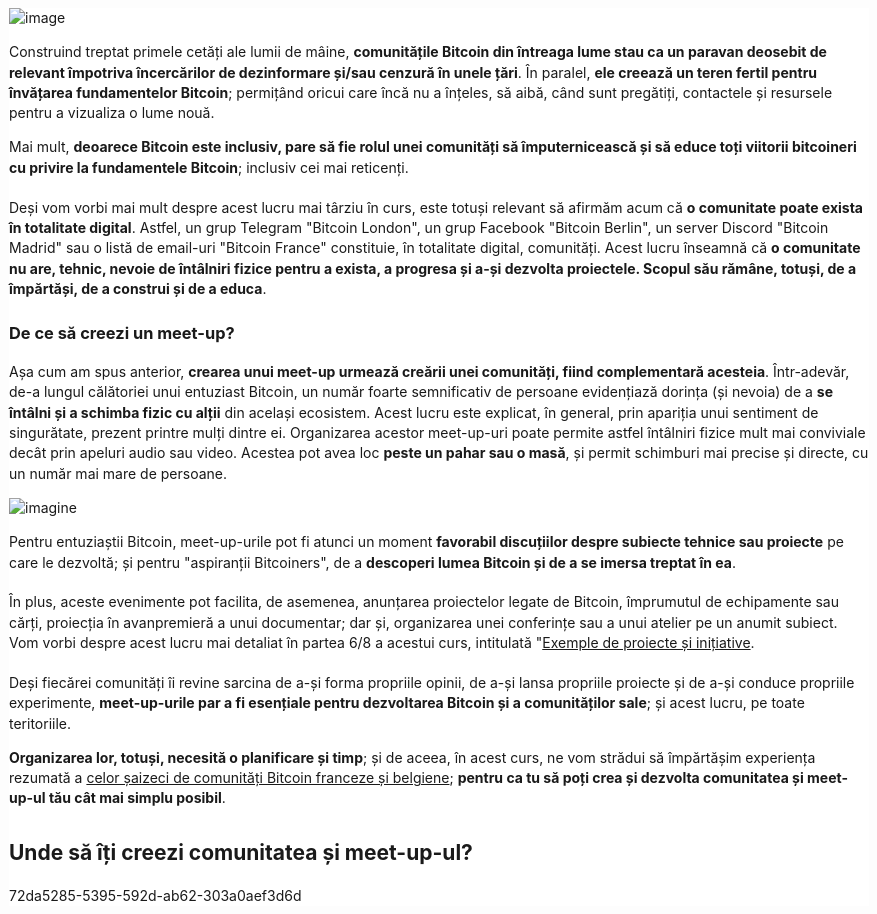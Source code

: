 ![image](assets/fr/chapter1/img2-frbis.webp)

Construind treptat primele cetăți ale lumii de mâine, **comunitățile Bitcoin din întreaga lume stau ca un paravan deosebit de relevant împotriva încercărilor de dezinformare și/sau cenzură în unele țări**. În paralel, **ele creează un teren fertil pentru învățarea fundamentelor Bitcoin**; permițând oricui care încă nu a înțeles, să aibă, când sunt pregătiți, contactele și resursele pentru a vizualiza o lume nouă.

Mai mult, **deoarece Bitcoin este inclusiv, pare să fie rolul unei comunități să împuternicească și să educe toți viitorii bitcoineri cu privire la fundamentele Bitcoin**; inclusiv cei mai reticenți.
####
Deși vom vorbi mai mult despre acest lucru mai târziu în curs, este totuși relevant să afirmăm acum că **o comunitate poate exista în totalitate digital**. Astfel, un grup Telegram "Bitcoin London", un grup Facebook "Bitcoin Berlin", un server Discord "Bitcoin Madrid" sau o listă de email-uri "Bitcoin France" constituie, în totalitate digital, comunități. Acest lucru înseamnă că **o comunitate nu are, tehnic, nevoie de întâlniri fizice pentru a exista, a progresa și a-și dezvolta proiectele. Scopul său rămâne, totuși, de a împărtăși, de a construi și de a educa**.

### De ce să creezi un meet-up?

Așa cum am spus anterior, **crearea unui meet-up urmează creării unei comunități, fiind complementară acesteia**.
Într-adevăr, de-a lungul călătoriei unui entuziast Bitcoin, un număr foarte semnificativ de persoane evidențiază dorința (și nevoia) de a **se întâlni și a schimba fizic cu alții** din același ecosistem. Acest lucru este explicat, în general, prin apariția unui sentiment de singurătate, prezent printre mulți dintre ei.
Organizarea acestor meet-up-uri poate permite astfel întâlniri fizice mult mai conviviale decât prin apeluri audio sau video. Acestea pot avea loc **peste un pahar sau o masă**, și permit schimburi mai precise și directe, cu un număr mai mare de persoane.

![imagine](assets/fr/chapter1/img3bis.webp)

Pentru entuziaștii Bitcoin, meet-up-urile pot fi atunci un moment **favorabil discuțiilor despre subiecte tehnice sau proiecte** pe care le dezvoltă; și pentru "aspiranții Bitcoiners", de a **descoperi lumea Bitcoin și de a se imersa treptat în ea**.
####
În plus, aceste evenimente pot facilita, de asemenea, anunțarea proiectelor legate de Bitcoin, împrumutul de echipamente sau cărți, proiecția în avanpremieră a unui documentar; dar și, organizarea unei conferințe sau a unui atelier pe un anumit subiect. Vom vorbi despre acest lucru mai detaliat în partea 6/8 a acestui curs, intitulată "[Exemple de proiecte și inițiative](LINK).
####
Deși fiecărei comunități îi revine sarcina de a-și forma propriile opinii, de a-și lansa propriile proiecte și de a-și conduce propriile experimente, **meet-up-urile par a fi esențiale pentru dezvoltarea Bitcoin și a comunităților sale**; și acest lucru, pe toate teritoriile.

**Organizarea lor, totuși, necesită o planificare și timp**; și de aceea, în acest curs, ne vom strădui să împărtășim experiența rezumată a [celor șaizeci de comunități Bitcoin franceze și belgiene](https://btcmap.org/communities/map#2/5.24949/0.20000); **pentru ca tu să poți crea și dezvolta comunitatea și meet-up-ul tău cât mai simplu posibil**.

## Unde să îți creezi comunitatea și meet-up-ul?
<chapterId>72da5285-5395-592d-ab62-303a0aef3d6d</chapterId>
